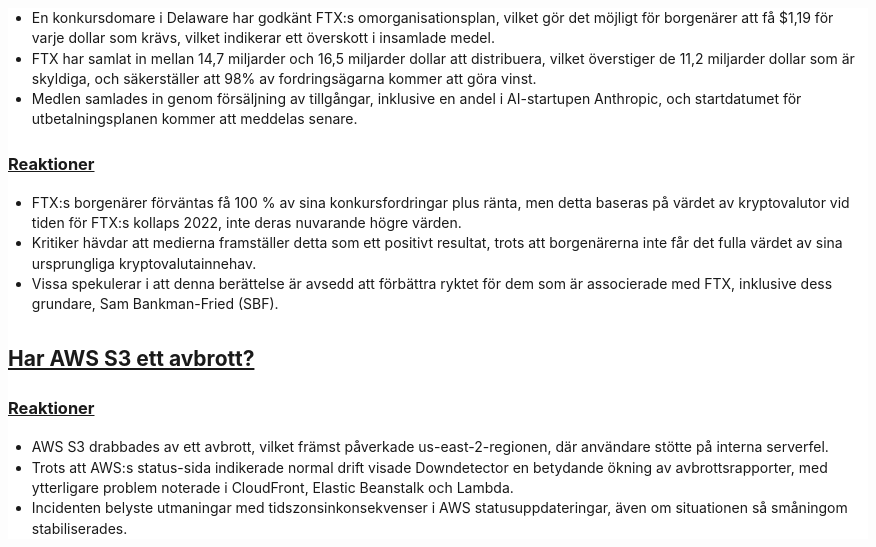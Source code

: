- En konkursdomare i Delaware har godkänt FTX:s omorganisationsplan, vilket gör det möjligt för borgenärer att få $1,19 för varje dollar som krävs, vilket indikerar ett överskott i insamlade medel.
- FTX har samlat in mellan 14,7 miljarder och 16,5 miljarder dollar att distribuera, vilket överstiger de 11,2 miljarder dollar som är skyldiga, och säkerställer att 98% av fordringsägarna kommer att göra vinst.
- Medlen samlades in genom försäljning av tillgångar, inklusive en andel i AI-startupen Anthropic, och startdatumet för utbetalningsplanen kommer att meddelas senare.

### [Reaktioner](https://news.ycombinator.com/item?id=41773212)

- FTX:s borgenärer förväntas få 100 % av sina konkursfordringar plus ränta, men detta baseras på värdet av kryptovalutor vid tiden för FTX:s kollaps 2022, inte deras nuvarande högre värden.
- Kritiker hävdar att medierna framställer detta som ett positivt resultat, trots att borgenärerna inte får det fulla värdet av sina ursprungliga kryptovalutainnehav.
- Vissa spekulerar i att denna berättelse är avsedd att förbättra ryktet för dem som är associerade med FTX, inklusive dess grundare, Sam Bankman-Fried (SBF).

## [Har AWS S3 ett avbrott?](https://news.ycombinator.com/item?id=41770111)

### [Reaktioner](https://news.ycombinator.com/item?id=41770111)

- AWS S3 drabbades av ett avbrott, vilket främst påverkade us-east-2-regionen, där användare stötte på interna serverfel.
- Trots att AWS:s status-sida indikerade normal drift visade Downdetector en betydande ökning av avbrottsrapporter, med ytterligare problem noterade i CloudFront, Elastic Beanstalk och Lambda.
- Incidenten belyste utmaningar med tidszonsinkonsekvenser i AWS statusuppdateringar, även om situationen så småningom stabiliserades.

<head>
  <meta property="og:title" content="Nobelpriset i fysik tilldelas John Hopfield och Geoffrey Hinton [pdf]" />
  <meta property="og:type" content="website" />
  <meta property="og:image" content="https://og.cho.sh/api/og/?title=Nobelpriset%20i%20fysik%20tilldelas%20John%20Hopfield%20och%20Geoffrey%20Hinton%20%5Bpdf%5D&subheading=tisdag%208%20oktober%202024%3A%20Sammanfattning%20av%20Hacker%20News" />
</head>
